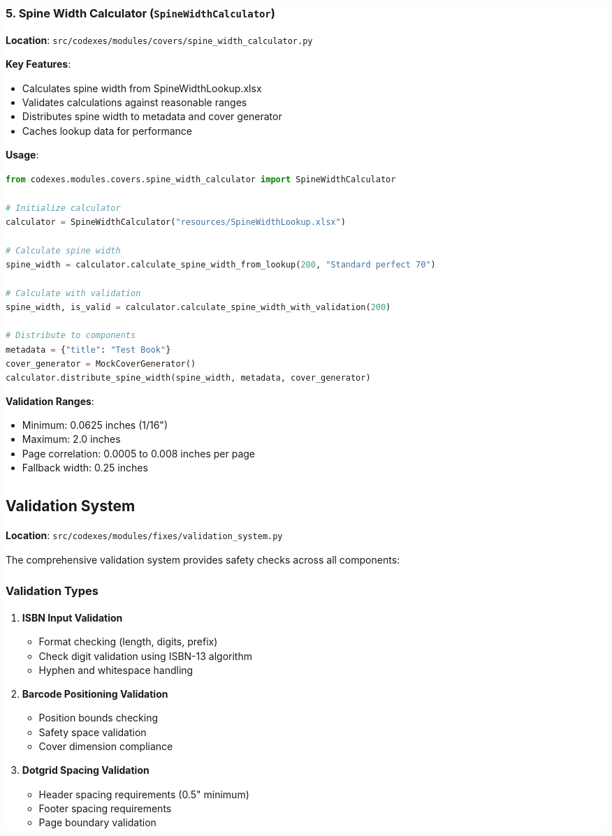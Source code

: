 ### 5. Spine Width Calculator (`SpineWidthCalculator`)

**Location**: `src/codexes/modules/covers/spine_width_calculator.py`

**Key Features**:
- Calculates spine width from SpineWidthLookup.xlsx
- Validates calculations against reasonable ranges
- Distributes spine width to metadata and cover generator
- Caches lookup data for performance

**Usage**:
```python
from codexes.modules.covers.spine_width_calculator import SpineWidthCalculator

# Initialize calculator
calculator = SpineWidthCalculator("resources/SpineWidthLookup.xlsx")

# Calculate spine width
spine_width = calculator.calculate_spine_width_from_lookup(200, "Standard perfect 70")

# Calculate with validation
spine_width, is_valid = calculator.calculate_spine_width_with_validation(200)

# Distribute to components
metadata = {"title": "Test Book"}
cover_generator = MockCoverGenerator()
calculator.distribute_spine_width(spine_width, metadata, cover_generator)
```

**Validation Ranges**:
- Minimum: 0.0625 inches (1/16")
- Maximum: 2.0 inches
- Page correlation: 0.0005 to 0.008 inches per page
- Fallback width: 0.25 inches

## Validation System

**Location**: `src/codexes/modules/fixes/validation_system.py`

The comprehensive validation system provides safety checks across all components:

### Validation Types

1. **ISBN Input Validation**
   - Format checking (length, digits, prefix)
   - Check digit validation using ISBN-13 algorithm
   - Hyphen and whitespace handling

2. **Barcode Positioning Validation**
   - Position bounds checking
   - Safety space validation
   - Cover dimension compliance

3. **Dotgrid Spacing Validation**
   - Header spacing requirements (0.5" minimum)
   - Footer spacing requirements
   - Page boundary validation
